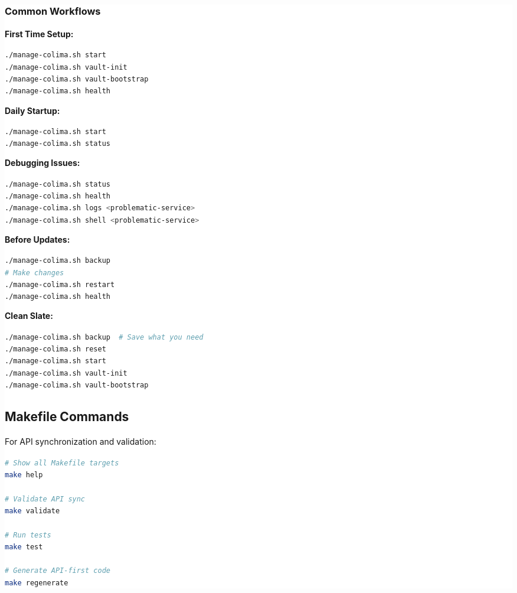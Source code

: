 ### Common Workflows

**First Time Setup:**
```bash
./manage-colima.sh start
./manage-colima.sh vault-init
./manage-colima.sh vault-bootstrap
./manage-colima.sh health
```

**Daily Startup:**
```bash
./manage-colima.sh start
./manage-colima.sh status
```

**Debugging Issues:**
```bash
./manage-colima.sh status
./manage-colima.sh health
./manage-colima.sh logs <problematic-service>
./manage-colima.sh shell <problematic-service>
```

**Before Updates:**
```bash
./manage-colima.sh backup
# Make changes
./manage-colima.sh restart
./manage-colima.sh health
```

**Clean Slate:**
```bash
./manage-colima.sh backup  # Save what you need
./manage-colima.sh reset
./manage-colima.sh start
./manage-colima.sh vault-init
./manage-colima.sh vault-bootstrap
```

## Makefile Commands

For API synchronization and validation:

```bash
# Show all Makefile targets
make help

# Validate API sync
make validate

# Run tests
make test

# Generate API-first code
make regenerate
```
